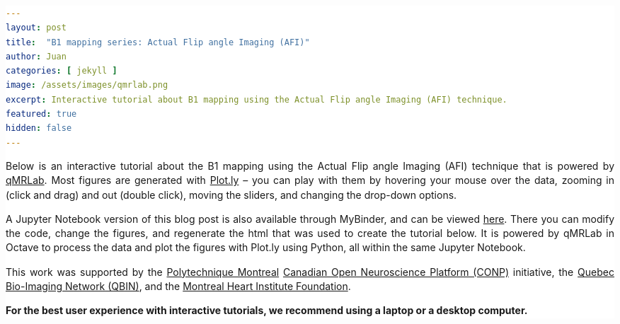 ```yaml
---
layout: post
title:  "B1 mapping series: Actual Flip angle Imaging (AFI)"
author: Juan
categories: [ jekyll ]
image: /assets/images/qmrlab.png
excerpt: Interactive tutorial about B1 mapping using the Actual Flip angle Imaging (AFI) technique.
featured: true
hidden: false
---
```


<div style="text-align: justify"> 
<p>

Below is an interactive tutorial about the B1 mapping using the Actual Flip angle Imaging (AFI) technique that is powered by <a href="https://github.com/neuropoly/qMRLab" target="_blank">qMRLab</a>. Most figures are generated with <a href="https://plot.ly/python/" target="_blank">Plot.ly</a> – you can play with them by hovering your mouse over the data, zooming in (click and drag) and out (double click), moving the sliders, and changing the drop-down options.

</p>

<p>

A Jupyter Notebook version of this blog post is also available through MyBinder, and can be viewed <a href="https://mybinder.org/v2/gh/qMRLab/t1_notebooks/blog_afi?filepath=afi_blog/ActualFlipAngleImaging.ipynb" target="_blank">here</a>. There you can modify the code, change the figures, and regenerate the html that was used to create the tutorial below. It is powered by qMRLab in Octave to process the data and plot the figures with Plot.ly using Python, all within the same Jupyter Notebook.

</p>

<p>

This work was supported by the <a href="https://www.polymtl.ca">Polytechnique Montreal</a> <a href="http://conp.ca" target="_blank">Canadian Open Neuroscience Platform (CONP)</a> initiative, the <a href="https://www.rbiq-qbin.qc.ca/" target="_blank">Quebec Bio-Imaging Network (QBIN)</a>, and the <a href="https://www.icm-mhi.org/en/foundation" target="_blank">Montreal Heart Institute Foundation</a>.

</p>

<p>

<b> For the best user experience with interactive tutorials, we recommend using a laptop or a desktop computer.</b>

</p>

  
</div> 

<iframe src="https://qmrlab-blogs.s3.ca-central-1.amazonaws.com/afi_b1/ActualFlipAngleImaging.html" width="100%" height="12100px" style="border:none;"></iframe>
